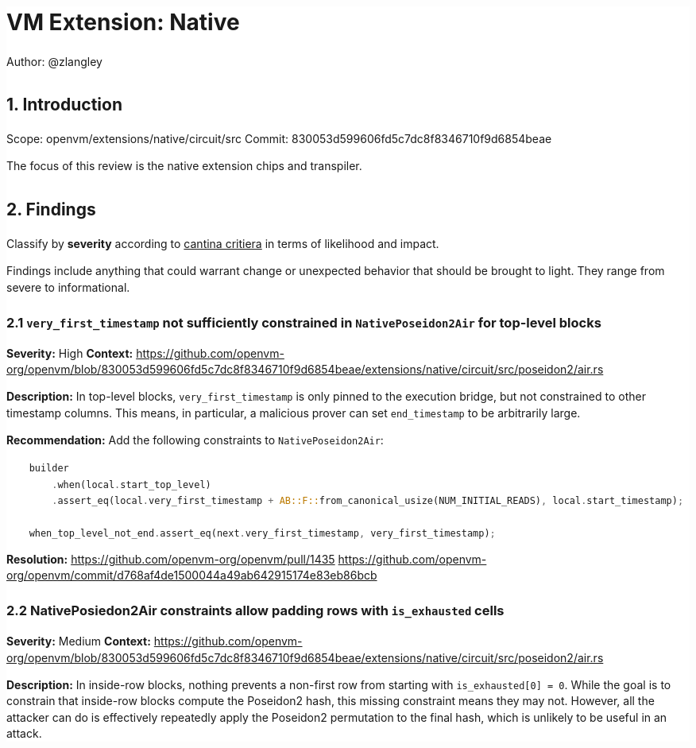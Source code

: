 # VM Extension: Native

Author: @zlangley

## 1. Introduction

Scope: openvm/extensions/native/circuit/src
Commit: 830053d599606fd5c7dc8f8346710f9d6854beae

The focus of this review is the native extension chips and transpiler.

## 2. Findings

Classify by **severity** according to [cantina critiera](https://docs.cantina.xyz/cantina-docs/cantina-competitions/judging-process/finding-severity-criteria) in terms of likelihood and impact.

Findings include anything that could warrant change or unexpected behavior that should be brought to light. They range from severe to informational.

### 2.1 `very_first_timestamp` not sufficiently constrained in `NativePoseidon2Air` for top-level blocks

**Severity:** High
**Context:** https://github.com/openvm-org/openvm/blob/830053d599606fd5c7dc8f8346710f9d6854beae/extensions/native/circuit/src/poseidon2/air.rs

**Description:**
In top-level blocks, `very_first_timestamp` is only pinned to the execution bridge, but not constrained to other timestamp columns.
This means, in particular, a malicious prover can set `end_timestamp` to be arbitrarily large.

**Recommendation:**
Add the following constraints to `NativePoseidon2Air`:
```rust
    builder
        .when(local.start_top_level)
        .assert_eq(local.very_first_timestamp + AB::F::from_canonical_usize(NUM_INITIAL_READS), local.start_timestamp);

    when_top_level_not_end.assert_eq(next.very_first_timestamp, very_first_timestamp);
```

**Resolution:** https://github.com/openvm-org/openvm/pull/1435
https://github.com/openvm-org/openvm/commit/d768af4de1500044a49ab642915174e83eb86bcb

### 2.2 NativePosiedon2Air constraints allow padding rows with `is_exhausted` cells

**Severity:** Medium
**Context:** https://github.com/openvm-org/openvm/blob/830053d599606fd5c7dc8f8346710f9d6854beae/extensions/native/circuit/src/poseidon2/air.rs

**Description:**
In inside-row blocks, nothing prevents a non-first row from starting with
`is_exhausted[0] = 0`. While the goal is to constrain that inside-row blocks
compute the Poseidon2 hash, this missing constraint means they may not.
However, all the attacker can do is effectively repeatedly apply the Poseidon2
permutation to the final hash, which is unlikely to be useful in an attack.

